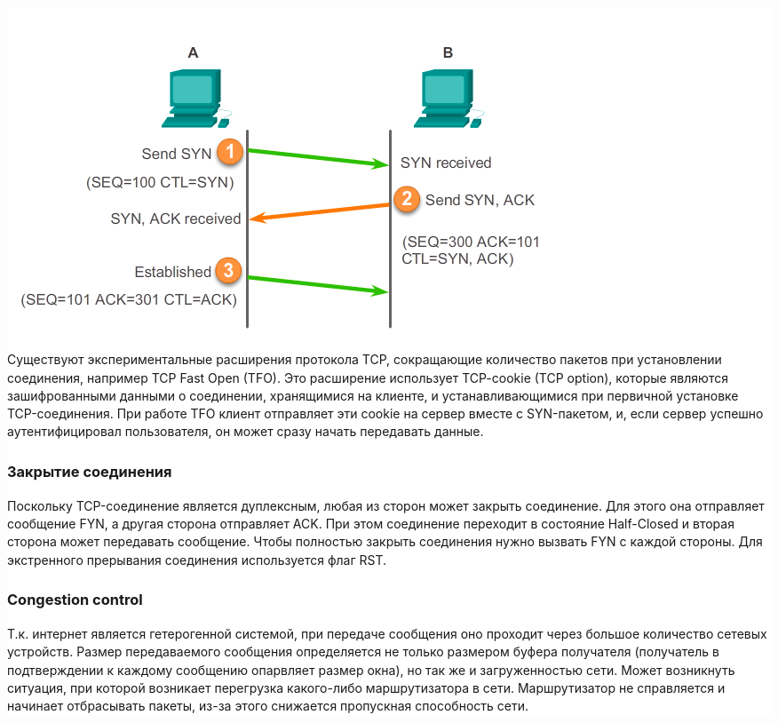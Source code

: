 ![TCP Connection](images/TCP_connection.png)

Существуют экспериментальные расширения протокола TCP, сокращающие количество пакетов при установлении соединения,
например TCP Fast Open (TFO). Это расширение использует TCP-cookie (TCP option), которые являются зашифрованными данными
о соединении, хранящимися на клиенте, и устанавливающимися при первичной установке TCP-соединения. При работе TFO клиент
отправляет эти cookie на сервер вместе с SYN-пакетом, и, если сервер успешно аутентифицировал пользователя, он может
сразу начать передавать данные.

### Закрытие соединения

Поскольку TCP-соединение является дуплексным, любая из сторон может закрыть соединение. Для этого она отправляет
сообщение FYN, а другая сторона отправляет ACK. При этом соединение переходит в состояние Half-Closed и вторая сторона
может передавать сообщение. Чтобы полностью закрыть соединения нужно вызвать FYN с каждой стороны. Для экстренного
прерывания соединения используется флаг RST.

### Congestion control

Т.к. интернет является гетерогенной системой, при передаче сообщения оно проходит через большое количество сетевых
устройств. Размер передаваемого сообщения определяется не только размером буфера получателя (получатель в подтверждении
к каждому сообщению опарвляет размер окна), но так же и загруженностью сети. Может возникнуть ситуация, при которой
возникает перегрузка какого-либо маршрутизатора в сети. Маршрутизатор не справляется и начинает отбрасывать пакеты,
из-за этого снижается пропускная способность сети.
